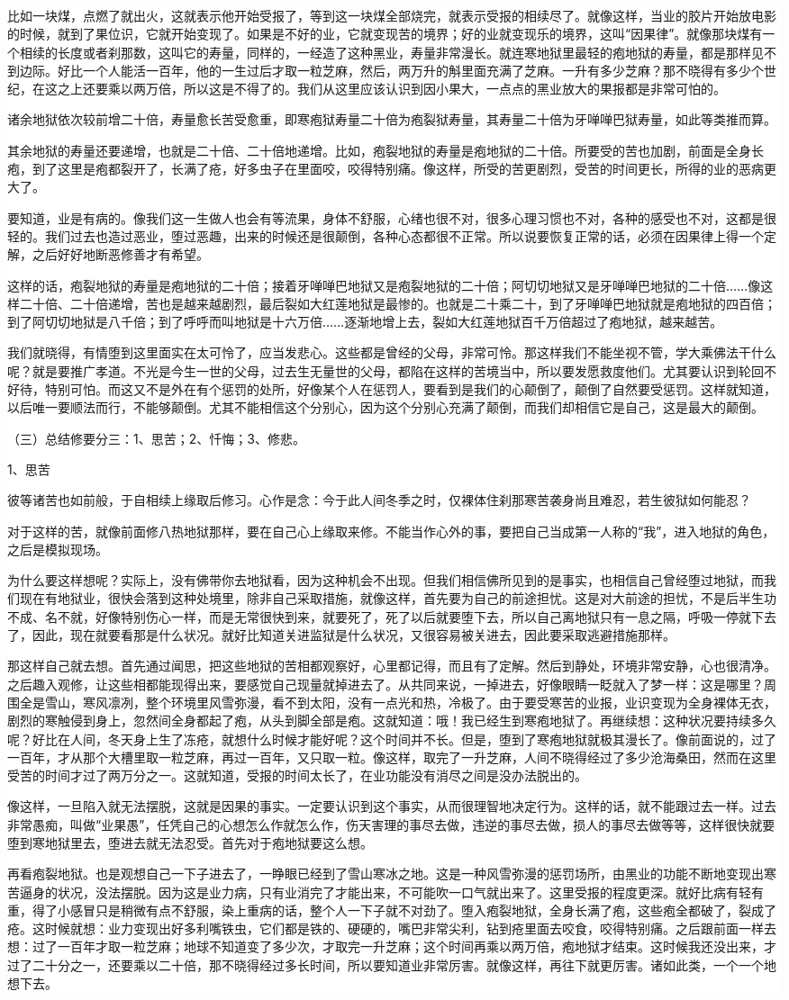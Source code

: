 比如一块煤，点燃了就出火，这就表示他开始受报了，等到这一块煤全部烧完，就表示受报的相续尽了。就像这样，当业的胶片开始放电影的时候，就到了果位识，它就开始变现了。如果是不好的业，它就变现苦的境界；好的业就变现乐的境界，这叫“因果律”。就像那块煤有一个相续的长度或者刹那数，这叫它的寿量，同样的，一经造了这种黑业，寿量非常漫长。就连寒地狱里最轻的疱地狱的寿量，都是那样见不到边际。好比一个人能活一百年，他的一生过后才取一粒芝麻，然后，两万升的斛里面充满了芝麻。一升有多少芝麻？那不晓得有多少个世纪，在这之上还要乘以两万倍，所以这是不得了的。我们从这里应该认识到因小果大，一点点的黑业放大的果报都是非常可怕的。

诸余地狱依次较前增二十倍，寿量愈长苦受愈重，即寒疱狱寿量二十倍为疱裂狱寿量，其寿量二十倍为牙啴啴巴狱寿量，如此等类推而算。

其余地狱的寿量还要递增，也就是二十倍、二十倍地递增。比如，疱裂地狱的寿量是疱地狱的二十倍。所要受的苦也加剧，前面是全身长疱，到了这里是疱都裂开了，长满了疮，好多虫子在里面咬，咬得特别痛。像这样，所受的苦更剧烈，受苦的时间更长，所得的业的恶病更大了。

要知道，业是有病的。像我们这一生做人也会有等流果，身体不舒服，心绪也很不对，很多心理习惯也不对，各种的感受也不对，这都是很轻的。我们过去也造过恶业，堕过恶趣，出来的时候还是很颠倒，各种心态都很不正常。所以说要恢复正常的话，必须在因果律上得一个定解，之后好好地断恶修善才有希望。

这样的话，疱裂地狱的寿量是疱地狱的二十倍；接着牙啴啴巴地狱又是疱裂地狱的二十倍；阿切切地狱又是牙啴啴巴地狱的二十倍……像这样二十倍、二十倍递增，苦也是越来越剧烈，最后裂如大红莲地狱是最惨的。也就是二十乘二十，到了牙啴啴巴地狱就是疱地狱的四百倍；到了阿切切地狱是八千倍；到了呼呼而叫地狱是十六万倍……逐渐地增上去，裂如大红莲地狱百千万倍超过了疱地狱，越来越苦。

我们就晓得，有情堕到这里面实在太可怜了，应当发悲心。这些都是曾经的父母，非常可怜。那这样我们不能坐视不管，学大乘佛法干什么呢？就是要推广孝道。不光是今生一世的父母，过去生无量世的父母，都陷在这样的苦境当中，所以要发愿救度他们。尤其要认识到轮回不好待，特别可怕。而这又不是外在有个惩罚的处所，好像某个人在惩罚人，要看到是我们的心颠倒了，颠倒了自然要受惩罚。这样就知道，以后唯一要顺法而行，不能够颠倒。尤其不能相信这个分别心，因为这个分别心充满了颠倒，而我们却相信它是自己，这是最大的颠倒。

（三）总结修要分三：1、思苦；2、忏悔；3、修悲。

1、思苦

彼等诸苦也如前般，于自相续上缘取后修习。心作是念：今于此人间冬季之时，仅裸体住刹那寒苦袭身尚且难忍，若生彼狱如何能忍？

对于这样的苦，就像前面修八热地狱那样，要在自己心上缘取来修。不能当作心外的事，要把自己当成第一人称的“我”，进入地狱的角色，之后是模拟现场。

为什么要这样想呢？实际上，没有佛带你去地狱看，因为这种机会不出现。但我们相信佛所见到的是事实，也相信自己曾经堕过地狱，而我们现在有地狱业，很快会落到这种处境里，除非自己采取措施，就像这样，首先要为自己的前途担忧。这是对大前途的担忧，不是后半生功不成、名不就，好像特别伤心一样，而是无常很快到来，就要死了，死了以后就要堕下去，所以自己离地狱只有一息之隔，呼吸一停就下去了，因此，现在就要看那是什么状况。就好比知道关进监狱是什么状况，又很容易被关进去，因此要采取逃避措施那样。

那这样自己就去想。首先通过闻思，把这些地狱的苦相都观察好，心里都记得，而且有了定解。然后到静处，环境非常安静，心也很清净。之后趣入观修，让这些相都能现得出来，要感觉自己现量就掉进去了。从共同来说，一掉进去，好像眼睛一眨就入了梦一样：这是哪里？周围全是雪山，寒风凛冽，整个环境里风雪弥漫，看不到太阳，没有一点光和热，冷极了。由于要受寒苦的业报，业识变现为全身裸体无衣，剧烈的寒触侵到身上，忽然间全身都起了疱，从头到脚全部是疱。这就知道：哦！我已经生到寒疱地狱了。再继续想：这种状况要持续多久呢？好比在人间，冬天身上生了冻疮，就想什么时候才能好呢？这个时间并不长。但是，堕到了寒疱地狱就极其漫长了。像前面说的，过了一百年，才从那个大槽里取一粒芝麻，再过一百年，又只取一粒。像这样，取完了一升芝麻，人间不晓得经过了多少沧海桑田，然而在这里受苦的时间才过了两万分之一。这就知道，受报的时间太长了，在业功能没有消尽之间是没办法脱出的。

像这样，一旦陷入就无法摆脱，这就是因果的事实。一定要认识到这个事实，从而很理智地决定行为。这样的话，就不能跟过去一样。过去非常愚痴，叫做“业果愚”，任凭自己的心想怎么作就怎么作，伤天害理的事尽去做，违逆的事尽去做，损人的事尽去做等等，这样很快就要堕到寒地狱里去，堕进去就无法忍受。首先对于疱地狱要这么想。

再看疱裂地狱。也是观想自己一下子进去了，一睁眼已经到了雪山寒冰之地。这是一种风雪弥漫的惩罚场所，由黑业的功能不断地变现出寒苦逼身的状况，没法摆脱。因为这是业力病，只有业消完了才能出来，不可能吹一口气就出来了。这里受报的程度更深。就好比病有轻有重，得了小感冒只是稍微有点不舒服，染上重病的话，整个人一下子就不对劲了。堕入疱裂地狱，全身长满了疱，这些疱全都破了，裂成了疮。这时候就想：业力变现出好多利嘴铁虫，它们都是铁的、硬硬的，嘴巴非常尖利，钻到疮里面去咬食，咬得特别痛。之后跟前面一样去想：过了一百年才取一粒芝麻；地球不知道变了多少次，才取完一升芝麻；这个时间再乘以两万倍，疱地狱才结束。这时候我还没出来，才过了二十分之一，还要乘以二十倍，那不晓得经过多长时间，所以要知道业非常厉害。就像这样，再往下就更厉害。诸如此类，一个一个地想下去。

